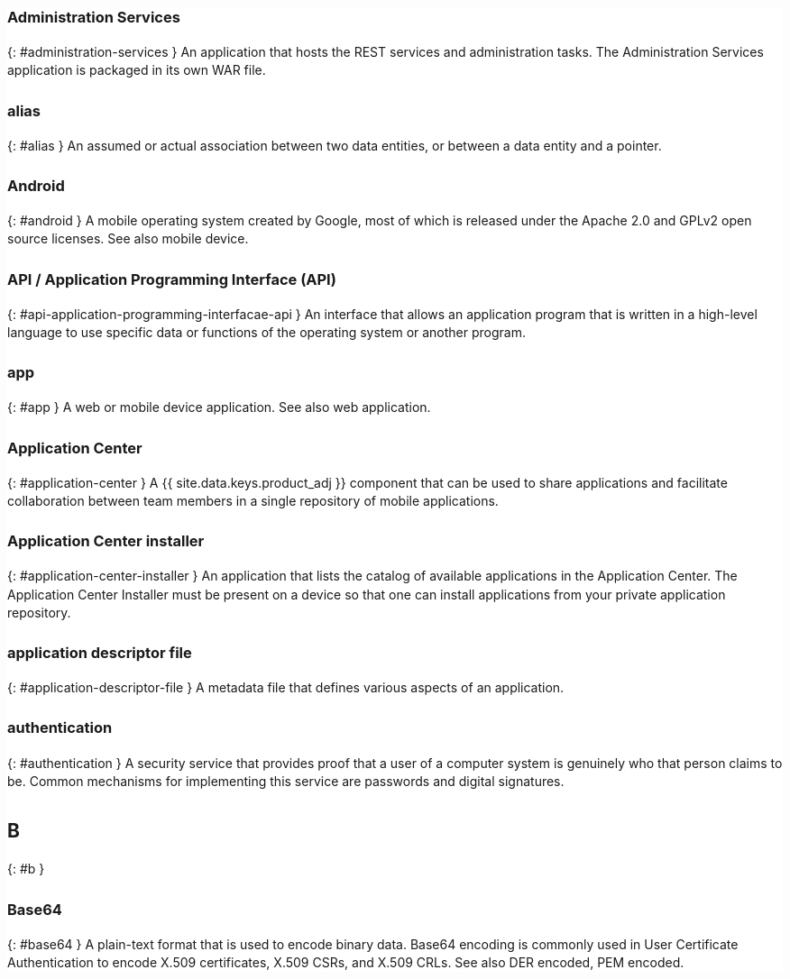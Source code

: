 ### Administration Services
{: #administration-services }
An application that hosts the REST services and administration tasks. The Administration Services application is packaged in its own WAR file.

### alias
{: #alias }
An assumed or actual association between two data entities, or between a data entity and a pointer.

### Android
{: #android }
A mobile operating system created by Google, most of which is released under the Apache 2.0 and GPLv2 open source licenses. See also mobile device.

### API / Application Programming Interface (API)
{: #api-application-programming-interfacae-api }
An interface that allows an application program that is written in a high-level language to use specific data or functions of the operating system or another program.

### app
{: #app }
A web or mobile device application. See also web application.

### Application Center
{: #application-center }
A {{ site.data.keys.product_adj }} component that can be used to share applications and facilitate collaboration between team members in a single repository of mobile applications.

### Application Center installer
{: #application-center-installer }
An application that lists the catalog of available applications in the Application Center. The Application Center Installer must be present on a device so that one can install applications from your private application repository.

### application descriptor file
{: #application-descriptor-file }
A metadata file that defines various aspects of an application.

### authentication
{: #authentication }
A security service that provides proof that a user of a computer system is genuinely who that person claims to be. Common mechanisms for implementing this service are passwords and digital signatures.

## B
{: #b }
### Base64
{: #base64 }
A plain-text format that is used to encode binary data. Base64 encoding is commonly used in User Certificate Authentication to encode X.509 certificates, X.509 CSRs, and X.509 CRLs. See also DER encoded, PEM encoded.
